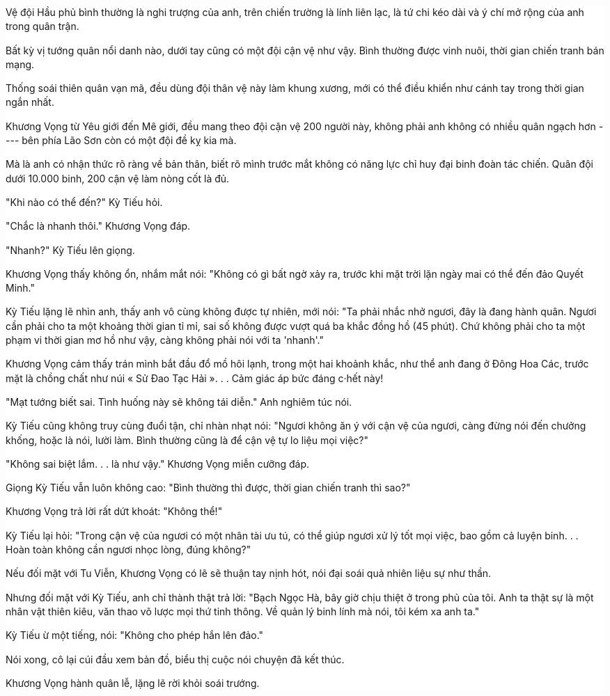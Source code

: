 Vệ đội Hầu phủ bình thường là nghi trượng của anh, trên chiến trường là lính liên lạc, là tứ chi kéo dài và ý chí mở rộng của anh trong quân trận.

Bất kỳ vị tướng quân nổi danh nào, dưới tay cũng có một đội cận vệ như vậy. Bình thường được vinh nuôi, thời gian chiến tranh bán mạng.

Thống soái thiên quân vạn mã, đều dùng đội thân vệ này làm khung xương, mới có thể điều khiển như cánh tay trong thời gian ngắn nhất.

Khương Vọng từ Yêu giới đến Mê giới, đều mang theo đội cận vệ 200 người này, không phải anh không có nhiều quân ngạch hơn ---- bên phía Lão Sơn còn có một đội đề kỵ kia mà.

Mà là anh có nhận thức rõ ràng về bản thân, biết rõ mình trước mắt không có năng lực chỉ huy đại binh đoàn tác chiến. Quân đội dưới 10.000 binh, 200 cận vệ làm nòng cốt là đủ.

"Khi nào có thể đến?" Kỳ Tiếu hỏi.

"Chắc là nhanh thôi." Khương Vọng đáp.

"Nhanh?" Kỳ Tiếu lên giọng.

Khương Vọng thấy không ổn, nhắm mắt nói: "Không có gì bất ngờ xảy ra, trước khi mặt trời lặn ngày mai có thể đến đảo Quyết Minh."

Kỳ Tiếu lặng lẽ nhìn anh, thấy anh vô cùng không được tự nhiên, mới nói: "Ta phải nhắc nhở ngươi, đây là đang hành quân. Ngươi cần phải cho ta một khoảng thời gian tỉ mỉ, sai số không được vượt quá ba khắc đồng hồ (45 phút). Chứ không phải cho ta một phạm vi thời gian mơ hồ như vậy, càng không phải nói với ta 'nhanh'."

Khương Vọng cảm thấy trán mình bắt đầu đổ mồ hôi lạnh, trong một hai khoảnh khắc, như thể anh đang ở Đông Hoa Các, trước mặt là chồng chất như núi « Sử Đao Tạc Hải ». . . Cảm giác áp bức đáng c·hết này!

"Mạt tướng biết sai. Tình huống này sẽ không tái diễn." Anh nghiêm túc nói.

Kỳ Tiếu cũng không truy cùng đuổi tận, chỉ nhàn nhạt nói: "Ngươi không ăn ý với cận vệ của ngươi, càng đừng nói đến chưởng khống, hoặc là nói, lười làm. Bình thường cũng là để cận vệ tự lo liệu mọi việc?"

"Không sai biệt lắm. . . là như vậy." Khương Vọng miễn cưỡng đáp.

Giọng Kỳ Tiếu vẫn luôn không cao: "Bình thường thì được, thời gian chiến tranh thì sao?"

Khương Vọng trả lời rất dứt khoát: "Không thể!"

Kỳ Tiếu lại hỏi: "Trong cận vệ của ngươi có một nhân tài ưu tú, có thể giúp ngươi xử lý tốt mọi việc, bao gồm cả luyện binh. . . Hoàn toàn không cần ngươi nhọc lòng, đúng không?"

Nếu đối mặt với Tu Viễn, Khương Vọng có lẽ sẽ thuận tay nịnh hót, nói đại soái quả nhiên liệu sự như thần.

Nhưng đối mặt với Kỳ Tiếu, anh chỉ thành thật trả lời: "Bạch Ngọc Hà, bây giờ chịu thiệt ở trong phủ của tôi. Anh ta thật sự là một nhân vật thiên kiêu, văn thao võ lược mọi thứ tinh thông. Về quản lý binh lính mà nói, tôi kém xa anh ta."

Kỳ Tiếu ừ một tiếng, nói: "Không cho phép hắn lên đảo."

Nói xong, cô lại cúi đầu xem bản đồ, biểu thị cuộc nói chuyện đã kết thúc.

Khương Vọng hành quân lễ, lặng lẽ rời khỏi soái trướng.
